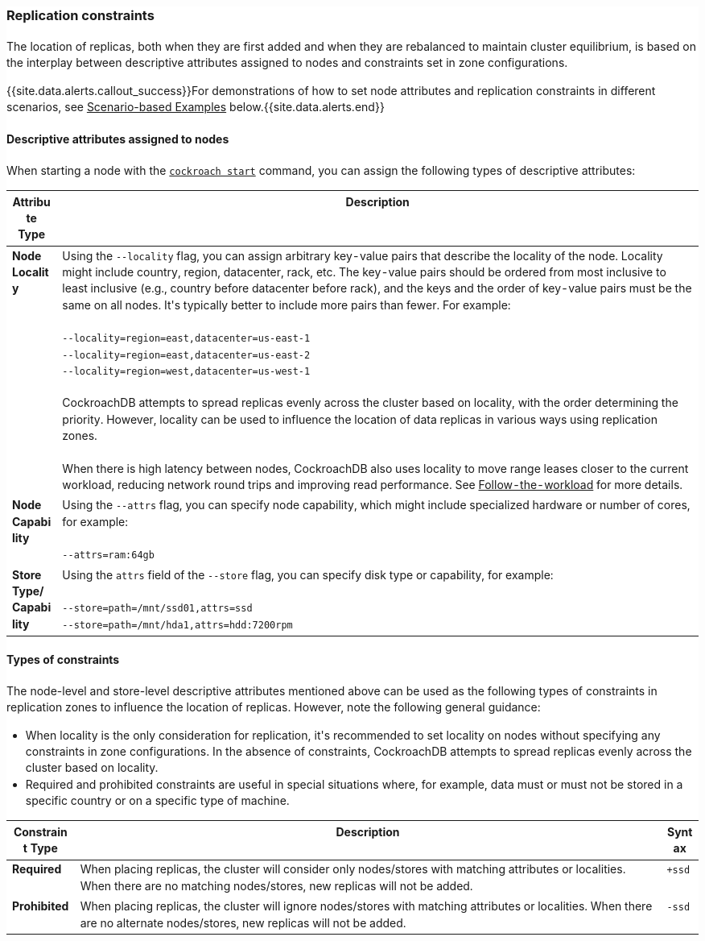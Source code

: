### Replication constraints

The location of replicas, both when they are first added and when they are rebalanced to maintain cluster equilibrium, is based on the interplay between descriptive attributes assigned to nodes and constraints set in zone configurations.

{{site.data.alerts.callout_success}}For demonstrations of how to set node attributes and replication constraints in different scenarios, see <a href="#scenario-based-examples">Scenario-based Examples</a> below.{{site.data.alerts.end}}

#### Descriptive attributes assigned to nodes

When starting a node with the [`cockroach start`](start-a-node.html) command, you can assign the following types of descriptive attributes:

Attribute Type | Description
---------------|------------
**Node Locality** | Using the `--locality` flag, you can assign arbitrary key-value pairs that describe the locality of the node. Locality might include country, region, datacenter, rack, etc. The key-value pairs should be ordered from most inclusive to least inclusive (e.g., country before datacenter before rack), and the keys and the order of key-value pairs must be the same on all nodes. It's typically better to include more pairs than fewer. For example:<br><br>`--locality=region=east,datacenter=us-east-1`<br>`--locality=region=east,datacenter=us-east-2`<br>`--locality=region=west,datacenter=us-west-1`<br><br>CockroachDB attempts to spread replicas evenly across the cluster based on locality, with the order determining the priority. However, locality can be used to influence the location of data replicas in various ways using replication zones.<br><br>When there is high latency between nodes, CockroachDB also uses locality to move range leases closer to the current workload, reducing network round trips and improving read performance. See [Follow-the-workload](demo-follow-the-workload.html) for more details.
**Node Capability** | Using the `--attrs` flag, you can specify node capability, which might include specialized hardware or number of cores, for example:<br><br>`--attrs=ram:64gb`
**Store Type/Capability** | Using the `attrs` field of the `--store` flag, you can specify disk type or capability, for example:<br><br>`--store=path=/mnt/ssd01,attrs=ssd`<br>`--store=path=/mnt/hda1,attrs=hdd:7200rpm`

#### Types of constraints

The node-level and store-level descriptive attributes mentioned above can be used as the following types of constraints in replication zones to influence the location of replicas. However, note the following general guidance:

- When locality is the only consideration for replication, it's recommended to set locality on nodes without specifying any constraints in zone configurations. In the absence of constraints, CockroachDB attempts to spread replicas evenly across the cluster based on locality.
- Required and prohibited constraints are useful in special situations where, for example, data must or must not be stored in a specific country or on a specific type of machine.

Constraint Type | Description | Syntax
----------------|-------------|-------
**Required** | When placing replicas, the cluster will consider only nodes/stores with matching attributes or localities. When there are no matching nodes/stores, new replicas will not be added. | `+ssd`
**Prohibited** | When placing replicas, the cluster will ignore nodes/stores with matching attributes or localities. When there are no alternate nodes/stores, new replicas will not be added. | `-ssd`
